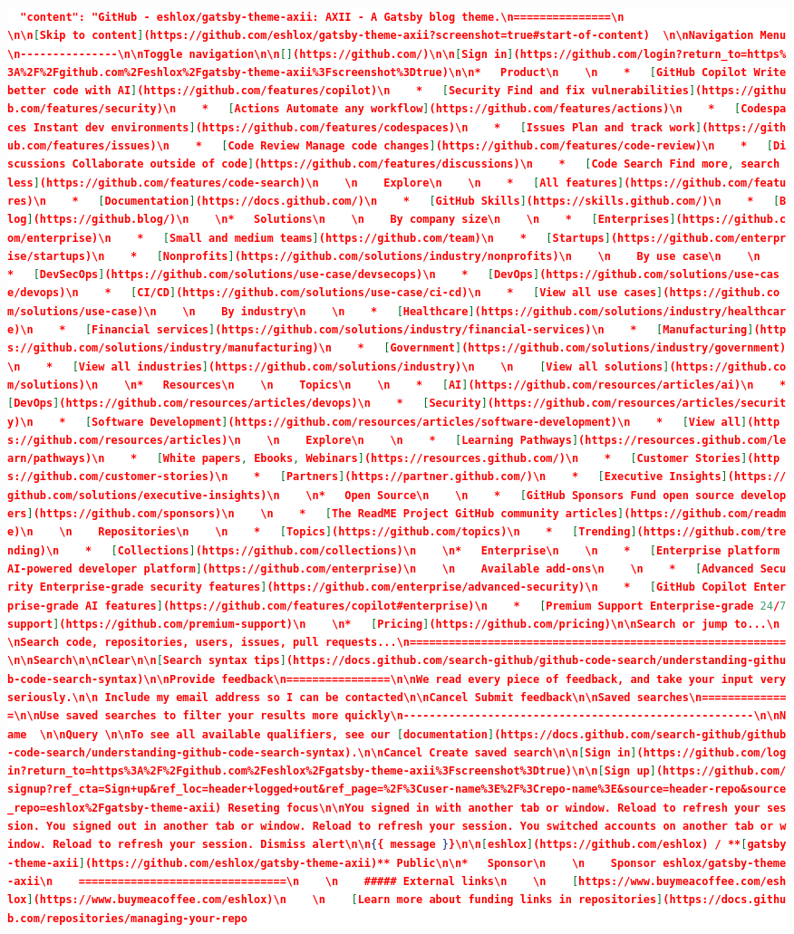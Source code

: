 ```json
  "content": "GitHub - eshlox/gatsby-theme-axii: AXII - A Gatsby blog theme.\n===============\n                                           \n\n[Skip to content](https://github.com/eshlox/gatsby-theme-axii?screenshot=true#start-of-content)  \n\nNavigation Menu\n---------------\n\nToggle navigation\n\n[](https://github.com/)\n\n[Sign in](https://github.com/login?return_to=https%3A%2F%2Fgithub.com%2Feshlox%2Fgatsby-theme-axii%3Fscreenshot%3Dtrue)\n\n*   Product\n    \n    *   [GitHub Copilot Write better code with AI](https://github.com/features/copilot)\n    *   [Security Find and fix vulnerabilities](https://github.com/features/security)\n    *   [Actions Automate any workflow](https://github.com/features/actions)\n    *   [Codespaces Instant dev environments](https://github.com/features/codespaces)\n    *   [Issues Plan and track work](https://github.com/features/issues)\n    *   [Code Review Manage code changes](https://github.com/features/code-review)\n    *   [Discussions Collaborate outside of code](https://github.com/features/discussions)\n    *   [Code Search Find more, search less](https://github.com/features/code-search)\n    \n    Explore\n    \n    *   [All features](https://github.com/features)\n    *   [Documentation](https://docs.github.com/)\n    *   [GitHub Skills](https://skills.github.com/)\n    *   [Blog](https://github.blog/)\n    \n*   Solutions\n    \n    By company size\n    \n    *   [Enterprises](https://github.com/enterprise)\n    *   [Small and medium teams](https://github.com/team)\n    *   [Startups](https://github.com/enterprise/startups)\n    *   [Nonprofits](https://github.com/solutions/industry/nonprofits)\n    \n    By use case\n    \n    *   [DevSecOps](https://github.com/solutions/use-case/devsecops)\n    *   [DevOps](https://github.com/solutions/use-case/devops)\n    *   [CI/CD](https://github.com/solutions/use-case/ci-cd)\n    *   [View all use cases](https://github.com/solutions/use-case)\n    \n    By industry\n    \n    *   [Healthcare](https://github.com/solutions/industry/healthcare)\n    *   [Financial services](https://github.com/solutions/industry/financial-services)\n    *   [Manufacturing](https://github.com/solutions/industry/manufacturing)\n    *   [Government](https://github.com/solutions/industry/government)\n    *   [View all industries](https://github.com/solutions/industry)\n    \n    [View all solutions](https://github.com/solutions)\n    \n*   Resources\n    \n    Topics\n    \n    *   [AI](https://github.com/resources/articles/ai)\n    *   [DevOps](https://github.com/resources/articles/devops)\n    *   [Security](https://github.com/resources/articles/security)\n    *   [Software Development](https://github.com/resources/articles/software-development)\n    *   [View all](https://github.com/resources/articles)\n    \n    Explore\n    \n    *   [Learning Pathways](https://resources.github.com/learn/pathways)\n    *   [White papers, Ebooks, Webinars](https://resources.github.com/)\n    *   [Customer Stories](https://github.com/customer-stories)\n    *   [Partners](https://partner.github.com/)\n    *   [Executive Insights](https://github.com/solutions/executive-insights)\n    \n*   Open Source\n    \n    *   [GitHub Sponsors Fund open source developers](https://github.com/sponsors)\n    \n    *   [The ReadME Project GitHub community articles](https://github.com/readme)\n    \n    Repositories\n    \n    *   [Topics](https://github.com/topics)\n    *   [Trending](https://github.com/trending)\n    *   [Collections](https://github.com/collections)\n    \n*   Enterprise\n    \n    *   [Enterprise platform AI-powered developer platform](https://github.com/enterprise)\n    \n    Available add-ons\n    \n    *   [Advanced Security Enterprise-grade security features](https://github.com/enterprise/advanced-security)\n    *   [GitHub Copilot Enterprise-grade AI features](https://github.com/features/copilot#enterprise)\n    *   [Premium Support Enterprise-grade 24/7 support](https://github.com/premium-support)\n    \n*   [Pricing](https://github.com/pricing)\n\nSearch or jump to...\n\nSearch code, repositories, users, issues, pull requests...\n==========================================================\n\nSearch\n\nClear\n\n[Search syntax tips](https://docs.github.com/search-github/github-code-search/understanding-github-code-search-syntax)\n\nProvide feedback\n================\n\nWe read every piece of feedback, and take your input very seriously.\n\n Include my email address so I can be contacted\n\nCancel Submit feedback\n\nSaved searches\n==============\n\nUse saved searches to filter your results more quickly\n------------------------------------------------------\n\nName  \n\nQuery \n\nTo see all available qualifiers, see our [documentation](https://docs.github.com/search-github/github-code-search/understanding-github-code-search-syntax).\n\nCancel Create saved search\n\n[Sign in](https://github.com/login?return_to=https%3A%2F%2Fgithub.com%2Feshlox%2Fgatsby-theme-axii%3Fscreenshot%3Dtrue)\n\n[Sign up](https://github.com/signup?ref_cta=Sign+up&ref_loc=header+logged+out&ref_page=%2F%3Cuser-name%3E%2F%3Crepo-name%3E&source=header-repo&source_repo=eshlox%2Fgatsby-theme-axii) Reseting focus\n\nYou signed in with another tab or window. Reload to refresh your session. You signed out in another tab or window. Reload to refresh your session. You switched accounts on another tab or window. Reload to refresh your session. Dismiss alert\n\n{{ message }}\n\n[eshlox](https://github.com/eshlox) / **[gatsby-theme-axii](https://github.com/eshlox/gatsby-theme-axii)** Public\n\n*   Sponsor\n    \n    Sponsor eshlox/gatsby-theme-axii\n    ================================\n    \n    ##### External links\n    \n    [https://www.buymeacoffee.com/eshlox](https://www.buymeacoffee.com/eshlox)\n    \n    [Learn more about funding links in repositories](https://docs.github.com/repositories/managing-your-repo
```